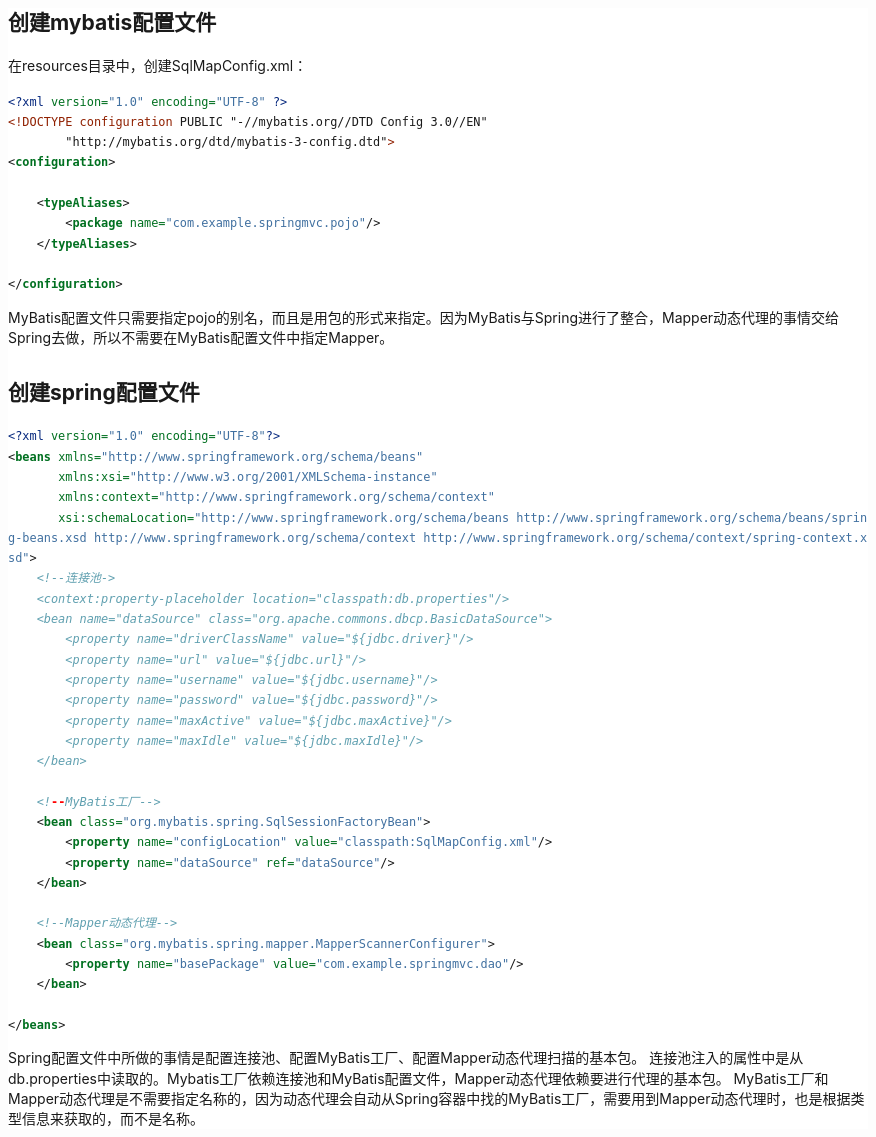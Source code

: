 ## 创建mybatis配置文件
在resources目录中，创建SqlMapConfig.xml：
```xml
<?xml version="1.0" encoding="UTF-8" ?>
<!DOCTYPE configuration PUBLIC "-//mybatis.org//DTD Config 3.0//EN"
        "http://mybatis.org/dtd/mybatis-3-config.dtd">
<configuration>
    
    <typeAliases>
        <package name="com.example.springmvc.pojo"/>
    </typeAliases>
    
</configuration>
```
MyBatis配置文件只需要指定pojo的别名，而且是用包的形式来指定。因为MyBatis与Spring进行了整合，Mapper动态代理的事情交给Spring去做，所以不需要在MyBatis配置文件中指定Mapper。

## 创建spring配置文件
```xml
<?xml version="1.0" encoding="UTF-8"?>
<beans xmlns="http://www.springframework.org/schema/beans"
       xmlns:xsi="http://www.w3.org/2001/XMLSchema-instance"
       xmlns:context="http://www.springframework.org/schema/context"
       xsi:schemaLocation="http://www.springframework.org/schema/beans http://www.springframework.org/schema/beans/spring-beans.xsd http://www.springframework.org/schema/context http://www.springframework.org/schema/context/spring-context.xsd">
    <!--连接池->
    <context:property-placeholder location="classpath:db.properties"/>
    <bean name="dataSource" class="org.apache.commons.dbcp.BasicDataSource">
        <property name="driverClassName" value="${jdbc.driver}"/>
        <property name="url" value="${jdbc.url}"/>
        <property name="username" value="${jdbc.username}"/>
        <property name="password" value="${jdbc.password}"/>
        <property name="maxActive" value="${jdbc.maxActive}"/>
        <property name="maxIdle" value="${jdbc.maxIdle}"/>
    </bean>

    <!--MyBatis工厂-->
    <bean class="org.mybatis.spring.SqlSessionFactoryBean">
        <property name="configLocation" value="classpath:SqlMapConfig.xml"/>
        <property name="dataSource" ref="dataSource"/>
    </bean>

    <!--Mapper动态代理-->
    <bean class="org.mybatis.spring.mapper.MapperScannerConfigurer">
        <property name="basePackage" value="com.example.springmvc.dao"/>
    </bean>

</beans>
```
Spring配置文件中所做的事情是配置连接池、配置MyBatis工厂、配置Mapper动态代理扫描的基本包。
连接池注入的属性中是从db.properties中读取的。Mybatis工厂依赖连接池和MyBatis配置文件，Mapper动态代理依赖要进行代理的基本包。
MyBatis工厂和Mapper动态代理是不需要指定名称的，因为动态代理会自动从Spring容器中找的MyBatis工厂，需要用到Mapper动态代理时，也是根据类型信息来获取的，而不是名称。
